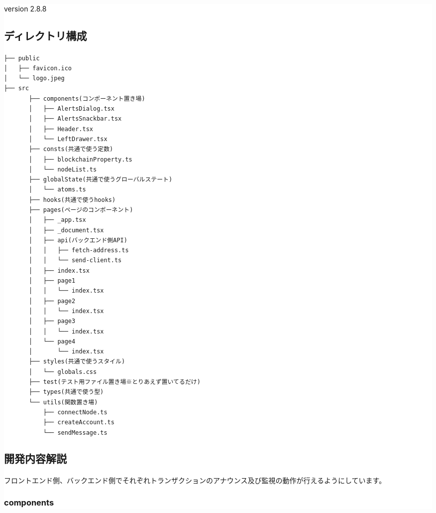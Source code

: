 version 2.8.8

## ディレクトリ構成

```
├── public
│   ├── favicon.ico
│   └── logo.jpeg
├── src
       ├── components(コンポーネント置き場)
       │   ├── AlertsDialog.tsx
       │   ├── AlertsSnackbar.tsx
       │   ├── Header.tsx
       │   └── LeftDrawer.tsx
       ├── consts(共通で使う定数)
       │   ├── blockchainProperty.ts
       │   └── nodeList.ts
       ├── globalState(共通で使うグローバルステート)
       │   └── atoms.ts
       ├── hooks(共通で使うhooks)
       ├── pages(ページのコンポーネント)
       │   ├── _app.tsx
       │   ├── _document.tsx
       │   ├── api(バックエンド側API)
       │   │   ├── fetch-address.ts
       │   │   └── send-client.ts
       │   ├── index.tsx
       │   ├── page1
       │   │   └── index.tsx
       │   ├── page2
       │   │   └── index.tsx
       │   ├── page3
       │   │   └── index.tsx
       │   └── page4
       │       └── index.tsx
       ├── styles(共通で使うスタイル)
       │   └── globals.css
       ├── test(テスト用ファイル置き場※とりあえず置いてるだけ)
       ├── types(共通で使う型)
       └── utils(関数置き場)
           ├── connectNode.ts
           ├── createAccount.ts
           └── sendMessage.ts
```

## 開発内容解説

フロントエンド側、バックエンド側でそれぞれトランザクションのアナウンス及び監視の動作が行えるようにしています。

### components
